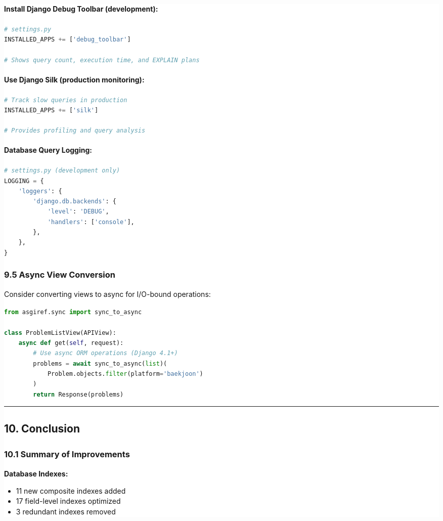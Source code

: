 #### Install Django Debug Toolbar (development):
```python
# settings.py
INSTALLED_APPS += ['debug_toolbar']

# Shows query count, execution time, and EXPLAIN plans
```

#### Use Django Silk (production monitoring):
```python
# Track slow queries in production
INSTALLED_APPS += ['silk']

# Provides profiling and query analysis
```

#### Database Query Logging:
```python
# settings.py (development only)
LOGGING = {
    'loggers': {
        'django.db.backends': {
            'level': 'DEBUG',
            'handlers': ['console'],
        },
    },
}
```

### 9.5 Async View Conversion

Consider converting views to async for I/O-bound operations:
```python
from asgiref.sync import sync_to_async

class ProblemListView(APIView):
    async def get(self, request):
        # Use async ORM operations (Django 4.1+)
        problems = await sync_to_async(list)(
            Problem.objects.filter(platform='baekjoon')
        )
        return Response(problems)
```

---

## 10. Conclusion

### 10.1 Summary of Improvements

**Database Indexes:**
- 11 new composite indexes added
- 17 field-level indexes optimized
- 3 redundant indexes removed
